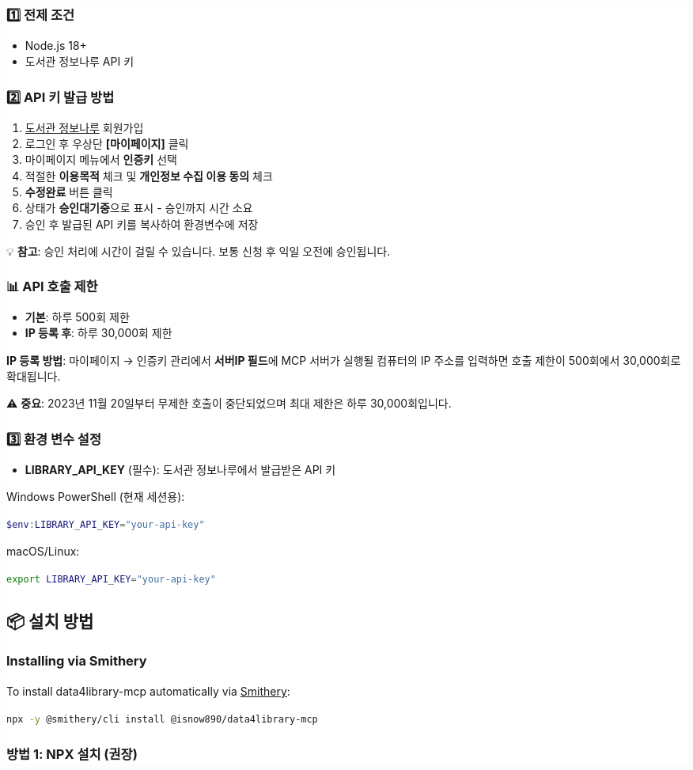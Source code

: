 ### 1️⃣ 전제 조건

- Node.js 18+
- 도서관 정보나루 API 키

### 2️⃣ API 키 발급 방법

1. [도서관 정보나루](https://www.data4library.kr/) 회원가입
2. 로그인 후 우상단 **[마이페이지]** 클릭
3. 마이페이지 메뉴에서 **인증키** 선택
4. 적절한 **이용목적** 체크 및 **개인정보 수집 이용 동의** 체크
5. **수정완료** 버튼 클릭
6. 상태가 **승인대기중**으로 표시 - 승인까지 시간 소요
7. 승인 후 발급된 API 키를 복사하여 환경변수에 저장

💡 **참고**: 승인 처리에 시간이 걸릴 수 있습니다. 보통 신청 후 익일 오전에 승인됩니다.

### 📊 API 호출 제한

- **기본**: 하루 500회 제한
- **IP 등록 후**: 하루 30,000회 제한

**IP 등록 방법**: 마이페이지 → 인증키 관리에서 **서버IP 필드**에 MCP 서버가 실행될 컴퓨터의 IP 주소를 입력하면 호출 제한이 500회에서 30,000회로 확대됩니다.

⚠️ **중요**: 2023년 11월 20일부터 무제한 호출이 중단되었으며 최대 제한은 하루 30,000회입니다.

### 3️⃣ 환경 변수 설정

- **LIBRARY_API_KEY** (필수): 도서관 정보나루에서 발급받은 API 키

Windows PowerShell (현재 세션용):

```powershell
$env:LIBRARY_API_KEY="your-api-key"
```

macOS/Linux:

```bash
export LIBRARY_API_KEY="your-api-key"
```

## 📦 설치 방법

### Installing via Smithery

To install data4library-mcp automatically via [Smithery](https://smithery.ai/server/@isnow890/data4library-mcp):

```bash
npx -y @smithery/cli install @isnow890/data4library-mcp
```
### 방법 1: NPX 설치 (권장)

